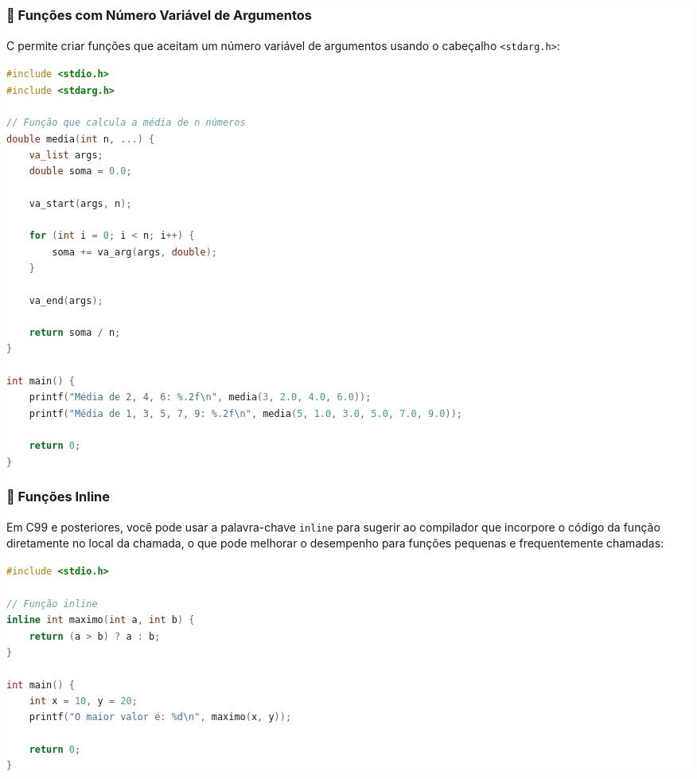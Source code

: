 ### 🧮 Funções com Número Variável de Argumentos

C permite criar funções que aceitam um número variável de argumentos usando o cabeçalho `<stdarg.h>`:

```c
#include <stdio.h>
#include <stdarg.h>

// Função que calcula a média de n números
double media(int n, ...) {
    va_list args;
    double soma = 0.0;
    
    va_start(args, n);
    
    for (int i = 0; i < n; i++) {
        soma += va_arg(args, double);
    }
    
    va_end(args);
    
    return soma / n;
}

int main() {
    printf("Média de 2, 4, 6: %.2f\n", media(3, 2.0, 4.0, 6.0));
    printf("Média de 1, 3, 5, 7, 9: %.2f\n", media(5, 1.0, 3.0, 5.0, 7.0, 9.0));
    
    return 0;
}
```

### 🎯 Funções Inline

Em C99 e posteriores, você pode usar a palavra-chave `inline` para sugerir ao compilador que incorpore o código da função diretamente no local da chamada, o que pode melhorar o desempenho para funções pequenas e frequentemente chamadas:

```c
#include <stdio.h>

// Função inline
inline int maximo(int a, int b) {
    return (a > b) ? a : b;
}

int main() {
    int x = 10, y = 20;
    printf("O maior valor é: %d\n", maximo(x, y));
    
    return 0;
}
```
